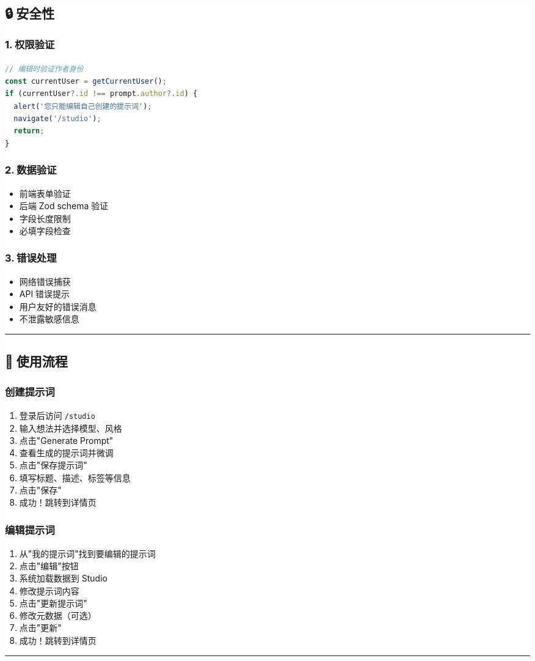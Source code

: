 
## 🔒 安全性

### 1. 权限验证
```typescript
// 编辑时验证作者身份
const currentUser = getCurrentUser();
if (currentUser?.id !== prompt.author?.id) {
  alert('您只能编辑自己创建的提示词');
  navigate('/studio');
  return;
}
```

### 2. 数据验证
- 前端表单验证
- 后端 Zod schema 验证
- 字段长度限制
- 必填字段检查

### 3. 错误处理
- 网络错误捕获
- API 错误提示
- 用户友好的错误消息
- 不泄露敏感信息

---

## 🚀 使用流程

### 创建提示词
1. 登录后访问 `/studio`
2. 输入想法并选择模型、风格
3. 点击"Generate Prompt"
4. 查看生成的提示词并微调
5. 点击"保存提示词"
6. 填写标题、描述、标签等信息
7. 点击"保存"
8. 成功！跳转到详情页

### 编辑提示词
1. 从"我的提示词"找到要编辑的提示词
2. 点击"编辑"按钮
3. 系统加载数据到 Studio
4. 修改提示词内容
5. 点击"更新提示词"
6. 修改元数据（可选）
7. 点击"更新"
8. 成功！跳转到详情页

---